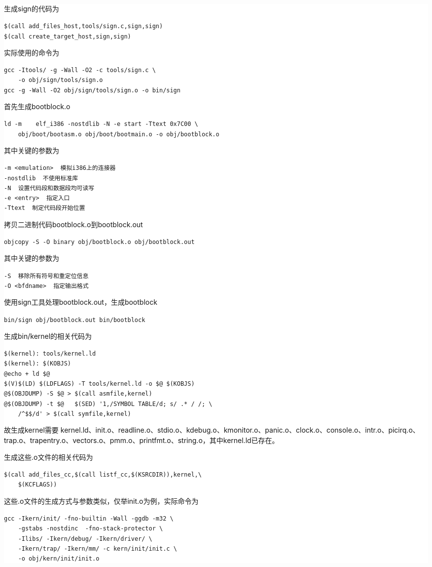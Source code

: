 生成sign的代码为
	
	$(call add_files_host,tools/sign.c,sign,sign)
	$(call create_target_host,sign,sign)
 	 	  
实际使用的命令为
 	 	 
	gcc -Itools/ -g -Wall -O2 -c tools/sign.c \
		-o obj/sign/tools/sign.o
	gcc -g -Wall -O2 obj/sign/tools/sign.o -o bin/sign
 	 
首先生成bootblock.o
 	  
	ld -m    elf_i386 -nostdlib -N -e start -Ttext 0x7C00 \
		obj/boot/bootasm.o obj/boot/bootmain.o -o obj/bootblock.o

其中关键的参数为

	-m <emulation>  模拟i386上的连接器
	-nostdlib  不使用标准库
	-N  设置代码段和数据段均可读写
	-e <entry>  指定入口
	-Ttext  制定代码段开始位置
 	 
拷贝二进制代码bootblock.o到bootblock.out
 	  
	objcopy -S -O binary obj/bootblock.o obj/bootblock.out

其中关键的参数为

	-S  移除所有符号和重定位信息
	-O <bfdname>  指定输出格式
 	 
使用sign工具处理bootblock.out，生成bootblock

	bin/sign obj/bootblock.out bin/bootblock
 
生成bin/kernel的相关代码为
 	
	$(kernel): tools/kernel.ld
	$(kernel): $(KOBJS)
	@echo + ld $@
	$(V)$(LD) $(LDFLAGS) -T tools/kernel.ld -o $@ $(KOBJS)
	@$(OBJDUMP) -S $@ > $(call asmfile,kernel)
	@$(OBJDUMP) -t $@   $(SED) '1,/SYMBOL TABLE/d; s/ .* / /; \
		/^$$/d' > $(call symfile,kernel)
 	  
故生成kernel需要 kernel.ld、init.o、readline.o、stdio.o、kdebug.o、kmonitor.o、panic.o、clock.o、console.o、intr.o、picirq.o、trap.o、trapentry.o、vectors.o、pmm.o、printfmt.o、string.o，其中kernel.ld已存在。

生成这些.o文件的相关代码为

	$(call add_files_cc,$(call listf_cc,$(KSRCDIR)),kernel,\
		$(KCFLAGS))
 	 	  
这些.o文件的生成方式与参数类似，仅举init.o为例，实际命令为

	gcc -Ikern/init/ -fno-builtin -Wall -ggdb -m32 \
		-gstabs -nostdinc  -fno-stack-protector \
		-Ilibs/ -Ikern/debug/ -Ikern/driver/ \
		-Ikern/trap/ -Ikern/mm/ -c kern/init/init.c \
		-o obj/kern/init/init.o
 	  